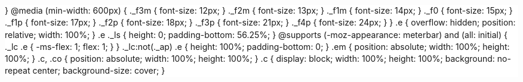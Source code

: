 }
@media (min-width: 600px) {
	._f3m {
		font-size: 12px;
	}
	._f2m {
		font-size: 13px;
	}
	._f1m {
		font-size: 14px;
	}
	._f0 {
		font-size: 15px;
	}
	._f1p {
		font-size: 17px;
	}
	._f2p {
		font-size: 18px;
	}
	._f3p {
		font-size: 21px;
	}
	._f4p {
		font-size: 24px;
	}
}
.e {
	overflow: hidden;
	position: relative;
	width: 100%;
}
.e ._ls {
	height: 0;
	padding-bottom: 56.25%;
}
@supports (-moz-appearance: meterbar) and (all: initial) {
	._lc .e {
		-ms-flex: 1;
		flex: 1;
	}
}
._lc:not(._ap) .e {
	height: 100%;
	padding-bottom: 0;
}
.em {
	position: absolute;
	width: 100%;
	height: 100%;
}
.c,
.co {
	position: absolute;
	width: 100%;
	height: 100%;
}
.c {
	display: block;
	width: 100%;
	height: 100%;
	background: no-repeat center;
	background-size: cover;
}